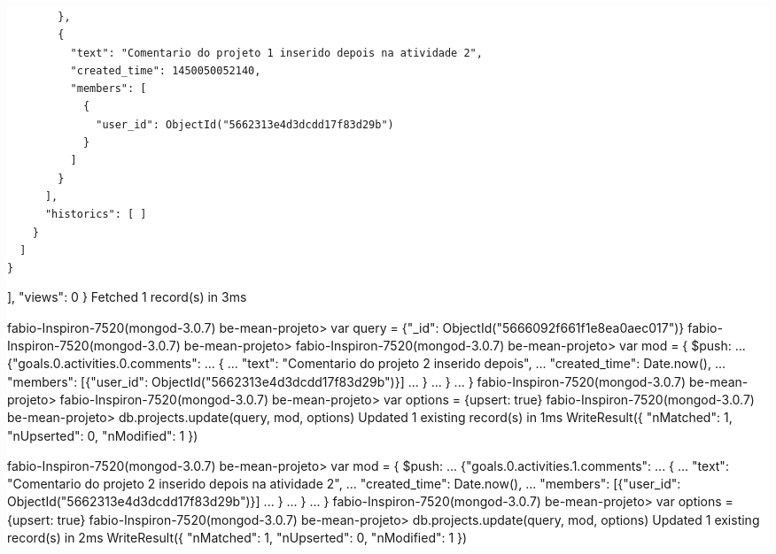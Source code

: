             },
            {
              "text": "Comentario do projeto 1 inserido depois na atividade 2",
              "created_time": 1450050052140,
              "members": [
                {
                  "user_id": ObjectId("5662313e4d3dcdd17f83d29b")
                }
              ]
            }
          ],
          "historics": [ ]
        }
      ]
    }
  ],
  "views": 0
}
Fetched 1 record(s) in 3ms


fabio-Inspiron-7520(mongod-3.0.7) be-mean-projeto> var query = {"_id": ObjectId("5666092f661f1e8ea0aec017")}
fabio-Inspiron-7520(mongod-3.0.7) be-mean-projeto> 
fabio-Inspiron-7520(mongod-3.0.7) be-mean-projeto> var mod = { $push: 
...   {"goals.0.activities.0.comments": 
...     {
...       "text": "Comentario do projeto 2 inserido depois",
...       "created_time": Date.now(),
...       "members": [{"user_id": ObjectId("5662313e4d3dcdd17f83d29b")}]
...     }
...   }
... }
fabio-Inspiron-7520(mongod-3.0.7) be-mean-projeto> 
fabio-Inspiron-7520(mongod-3.0.7) be-mean-projeto> var options = {upsert: true}
fabio-Inspiron-7520(mongod-3.0.7) be-mean-projeto> db.projects.update(query, mod, options)
Updated 1 existing record(s) in 1ms
WriteResult({
  "nMatched": 1,
  "nUpserted": 0,
  "nModified": 1
})


fabio-Inspiron-7520(mongod-3.0.7) be-mean-projeto> var mod = { $push: 
...   {"goals.0.activities.1.comments": 
...     {
...       "text": "Comentario do projeto 2 inserido depois na atividade 2",
...       "created_time": Date.now(),
...       "members": [{"user_id": ObjectId("5662313e4d3dcdd17f83d29b")}]
...     }
...   }
... }
fabio-Inspiron-7520(mongod-3.0.7) be-mean-projeto> var options = {upsert: true}
fabio-Inspiron-7520(mongod-3.0.7) be-mean-projeto> db.projects.update(query, mod, options)
Updated 1 existing record(s) in 2ms
WriteResult({
  "nMatched": 1,
  "nUpserted": 0,
  "nModified": 1
})
